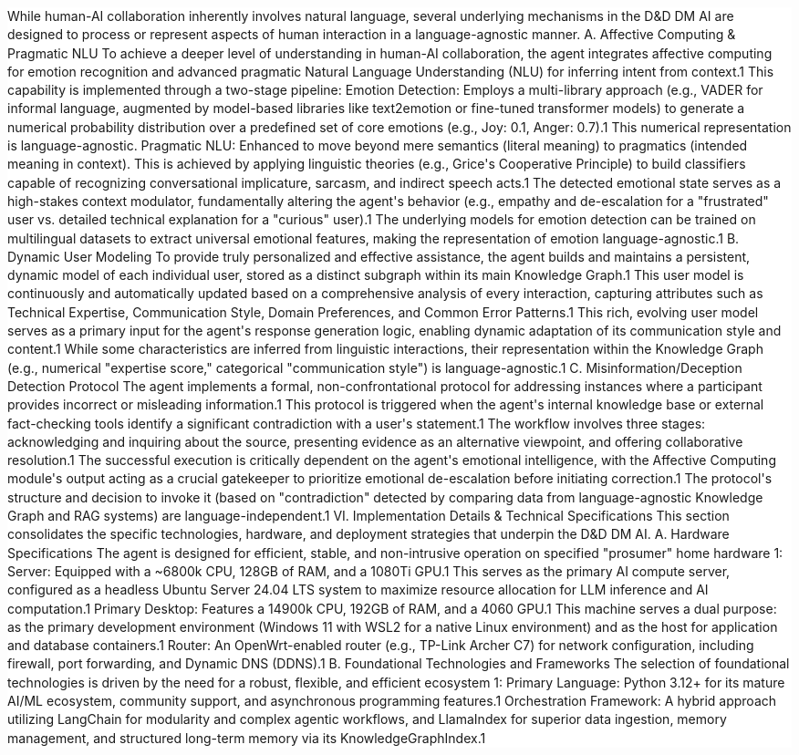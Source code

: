 While human-AI collaboration inherently involves natural language, several underlying mechanisms in the D&D DM AI are designed to process or represent aspects of human interaction in a language-agnostic manner.
A. Affective Computing & Pragmatic NLU
To achieve a deeper level of understanding in human-AI collaboration, the agent integrates affective computing for emotion recognition and advanced pragmatic Natural Language Understanding (NLU) for inferring intent from context.1 This capability is implemented through a two-stage pipeline:
Emotion Detection: Employs a multi-library approach (e.g., VADER for informal language, augmented by model-based libraries like text2emotion or fine-tuned transformer models) to generate a numerical probability distribution over a predefined set of core emotions (e.g., Joy: 0.1, Anger: 0.7).1 This numerical representation is language-agnostic.
Pragmatic NLU: Enhanced to move beyond mere semantics (literal meaning) to pragmatics (intended meaning in context). This is achieved by applying linguistic theories (e.g., Grice's Cooperative Principle) to build classifiers capable of recognizing conversational implicature, sarcasm, and indirect speech acts.1
The detected emotional state serves as a high-stakes context modulator, fundamentally altering the agent's behavior (e.g., empathy and de-escalation for a "frustrated" user vs. detailed technical explanation for a "curious" user).1 The underlying models for emotion detection can be trained on multilingual datasets to extract universal emotional features, making the
representation of emotion language-agnostic.1
B. Dynamic User Modeling
To provide truly personalized and effective assistance, the agent builds and maintains a persistent, dynamic model of each individual user, stored as a distinct subgraph within its main Knowledge Graph.1 This user model is continuously and automatically updated based on a comprehensive analysis of every interaction, capturing attributes such as Technical Expertise, Communication Style, Domain Preferences, and Common Error Patterns.1 This rich, evolving user model serves as a primary input for the agent's response generation logic, enabling dynamic adaptation of its communication style and content.1 While some characteristics are inferred from linguistic interactions, their
representation within the Knowledge Graph (e.g., numerical "expertise score," categorical "communication style") is language-agnostic.1
C. Misinformation/Deception Detection Protocol
The agent implements a formal, non-confrontational protocol for addressing instances where a participant provides incorrect or misleading information.1 This protocol is triggered when the agent's internal knowledge base or external fact-checking tools identify a significant contradiction with a user's statement.1 The workflow involves three stages: acknowledging and inquiring about the source, presenting evidence as an alternative viewpoint, and offering collaborative resolution.1 The successful execution is critically dependent on the agent's emotional intelligence, with the Affective Computing module's output acting as a crucial gatekeeper to prioritize emotional de-escalation before initiating correction.1 The protocol's structure and decision to invoke it (based on "contradiction" detected by comparing data from language-agnostic Knowledge Graph and RAG systems) are language-independent.1
VI. Implementation Details & Technical Specifications
This section consolidates the specific technologies, hardware, and deployment strategies that underpin the D&D DM AI.
A. Hardware Specifications
The agent is designed for efficient, stable, and non-intrusive operation on specified "prosumer" home hardware 1:
Server: Equipped with a ~6800k CPU, 128GB of RAM, and a 1080Ti GPU.1 This serves as the primary AI compute server, configured as a headless Ubuntu Server 24.04 LTS system to maximize resource allocation for LLM inference and AI computation.1
Primary Desktop: Features a 14900k CPU, 192GB of RAM, and a 4060 GPU.1 This machine serves a dual purpose: as the primary development environment (Windows 11 with WSL2 for a native Linux environment) and as the host for application and database containers.1
Router: An OpenWrt-enabled router (e.g., TP-Link Archer C7) for network configuration, including firewall, port forwarding, and Dynamic DNS (DDNS).1
B. Foundational Technologies and Frameworks
The selection of foundational technologies is driven by the need for a robust, flexible, and efficient ecosystem 1:
Primary Language: Python 3.12+ for its mature AI/ML ecosystem, community support, and asynchronous programming features.1
Orchestration Framework: A hybrid approach utilizing LangChain for modularity and complex agentic workflows, and LlamaIndex for superior data ingestion, memory management, and structured long-term memory via its KnowledgeGraphIndex.1